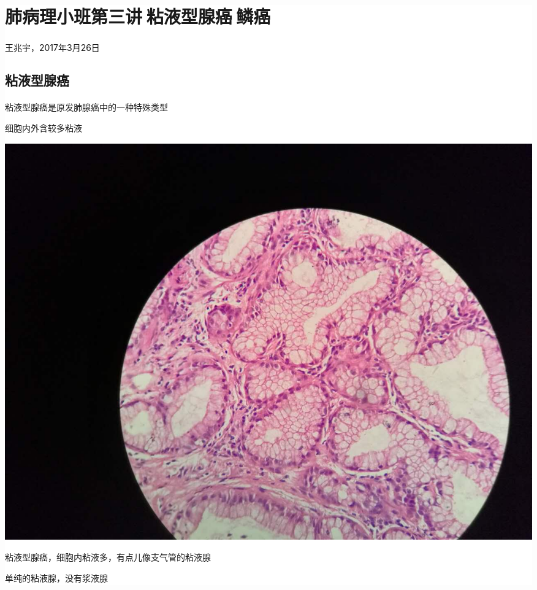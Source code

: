 # 肺病理小班第三讲 粘液型腺癌  鳞癌
王兆宇，2017年3月26日

## 粘液型腺癌

粘液型腺癌是原发肺腺癌中的一种特殊类型

细胞内外含较多粘液

![](./_image/39995772449025523.jpg)

粘液型腺癌，细胞内粘液多，有点儿像支气管的粘液腺

单纯的粘液腺，没有浆液腺
